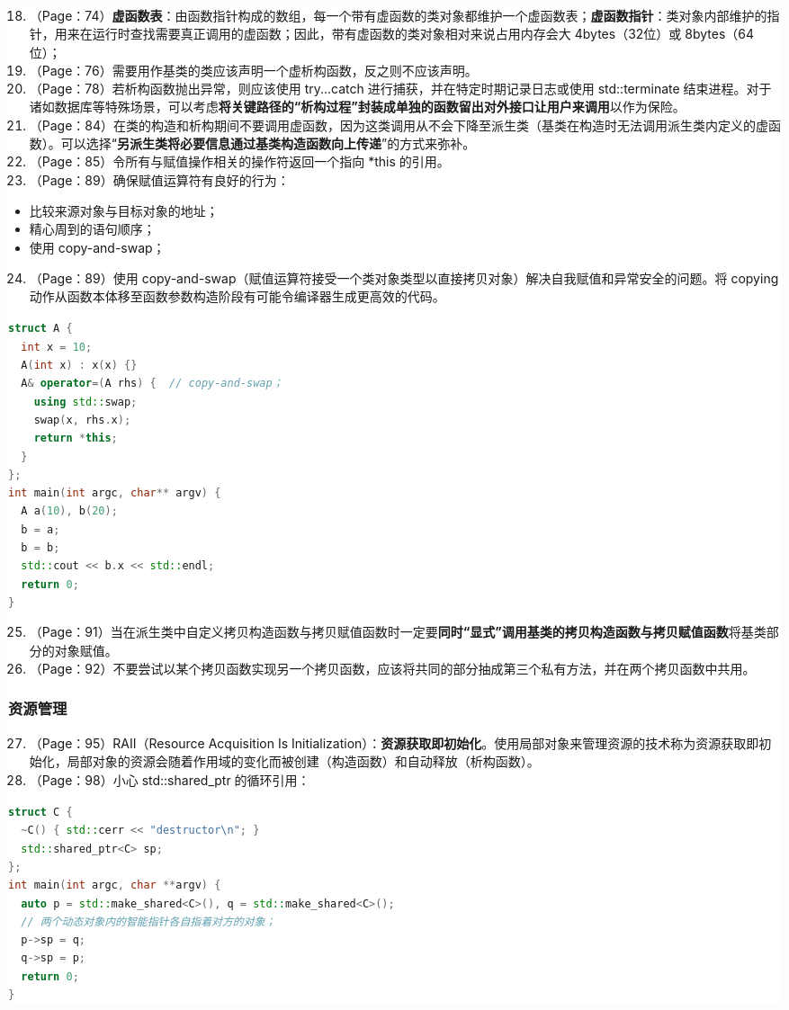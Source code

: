 18. （Page：74）**虚函数表**：由函数指针构成的数组，每一个带有虚函数的类对象都维护一个虚函数表；**虚函数指针**：类对象内部维护的指针，用来在运行时查找需要真正调用的虚函数；因此，带有虚函数的类对象相对来说占用内存会大 4bytes（32位）或 8bytes（64位）；
19. （Page：76）需要用作基类的类应该声明一个虚析构函数，反之则不应该声明。
20. （Page：78）若析构函数抛出异常，则应该使用 try...catch 进行捕获，并在特定时期记录日志或使用 std::terminate 结束进程。对于诸如数据库等特殊场景，可以考虑**将关键路径的“析构过程”封装成单独的函数留出对外接口让用户来调用**以作为保险。
21. （Page：84）在类的构造和析构期间不要调用虚函数，因为这类调用从不会下降至派生类（基类在构造时无法调用派生类内定义的虚函数）。可以选择“**另派生类将必要信息通过基类构造函数向上传递**”的方式来弥补。
22. （Page：85）令所有与赋值操作相关的操作符返回一个指向 *this 的引用。
23. （Page：89）确保赋值运算符有良好的行为：
* 比较来源对象与目标对象的地址；
* 精心周到的语句顺序；
* 使用 copy-and-swap；

24. （Page：89）使用 copy-and-swap（赋值运算符接受一个类对象类型以直接拷贝对象）解决自我赋值和异常安全的问题。将 copying 动作从函数本体移至函数参数构造阶段有可能令编译器生成更高效的代码。

```cpp
struct A {
  int x = 10;
  A(int x) : x(x) {}
  A& operator=(A rhs) {  // copy-and-swap；
    using std::swap;
    swap(x, rhs.x);
    return *this;
  }
};
int main(int argc, char** argv) {
  A a(10), b(20);
  b = a;
  b = b;
  std::cout << b.x << std::endl;
  return 0;	
}
```

25. （Page：91）当在派生类中自定义拷贝构造函数与拷贝赋值函数时一定要**同时“显式”调用基类的拷贝构造函数与拷贝赋值函数**将基类部分的对象赋值。
26. （Page：92）不要尝试以某个拷贝函数实现另一个拷贝函数，应该将共同的部分抽成第三个私有方法，并在两个拷贝函数中共用。

### 资源管理

27. （Page：95）RAII（Resource Acquisition Is Initialization）：**资源获取即初始化**。使用局部对象来管理资源的技术称为资源获取即初始化，局部对象的资源会随着作用域的变化而被创建（构造函数）和自动释放（析构函数）。
28. （Page：98）小心 std::shared_ptr 的循环引用：

```cpp
struct C {
  ~C() { std::cerr << "destructor\n"; }
  std::shared_ptr<C> sp;
};
int main(int argc, char **argv) {
  auto p = std::make_shared<C>(), q = std::make_shared<C>();
  // 两个动态对象内的智能指针各自指着对方的对象；
  p->sp = q;
  q->sp = p;
  return 0;
}
```
